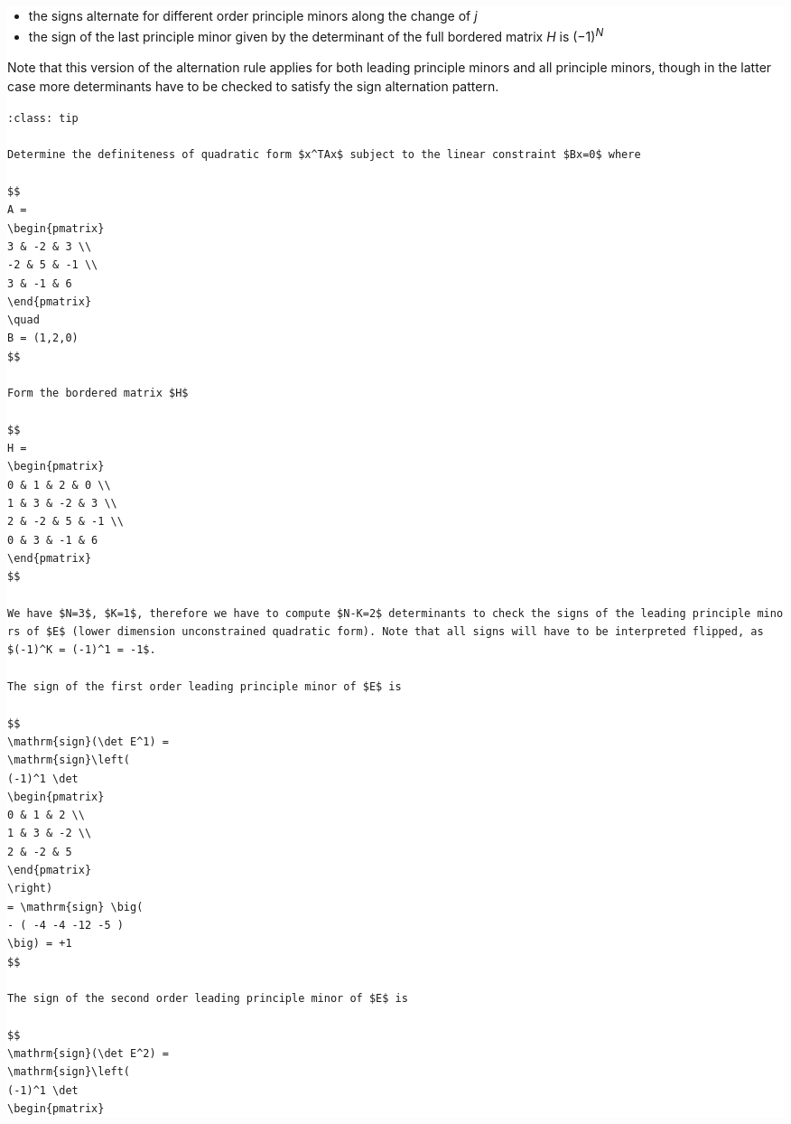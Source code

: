 - the signs alternate for different order principle minors along the change of $j$
- the sign of the last principle minor given by the determinant of the full bordered matrix $H$ is $(-1)^N$

Note that this version of the alternation rule applies for both leading principle minors and all principle minors, though in the latter case more determinants have to be checked to satisfy the sign alternation pattern.



```{admonition} Example
:class: tip

Determine the definiteness of quadratic form $x^TAx$ subject to the linear constraint $Bx=0$ where

$$
A = 
\begin{pmatrix}
3 & -2 & 3 \\
-2 & 5 & -1 \\
3 & -1 & 6
\end{pmatrix}
\quad
B = (1,2,0)
$$

Form the bordered matrix $H$

$$
H = 
\begin{pmatrix}
0 & 1 & 2 & 0 \\
1 & 3 & -2 & 3 \\
2 & -2 & 5 & -1 \\
0 & 3 & -1 & 6
\end{pmatrix}
$$

We have $N=3$, $K=1$, therefore we have to compute $N-K=2$ determinants to check the signs of the leading principle minors of $E$ (lower dimension unconstrained quadratic form). Note that all signs will have to be interpreted flipped, as $(-1)^K = (-1)^1 = -1$.

The sign of the first order leading principle minor of $E$ is 

$$
\mathrm{sign}(\det E^1) = 
\mathrm{sign}\left( 
(-1)^1 \det 
\begin{pmatrix}
0 & 1 & 2 \\
1 & 3 & -2 \\
2 & -2 & 5
\end{pmatrix}
\right)
= \mathrm{sign} \big(
- ( -4 -4 -12 -5 )
\big) = +1
$$

The sign of the second order leading principle minor of $E$ is 

$$
\mathrm{sign}(\det E^2) = 
\mathrm{sign}\left( 
(-1)^1 \det 
\begin{pmatrix}
```